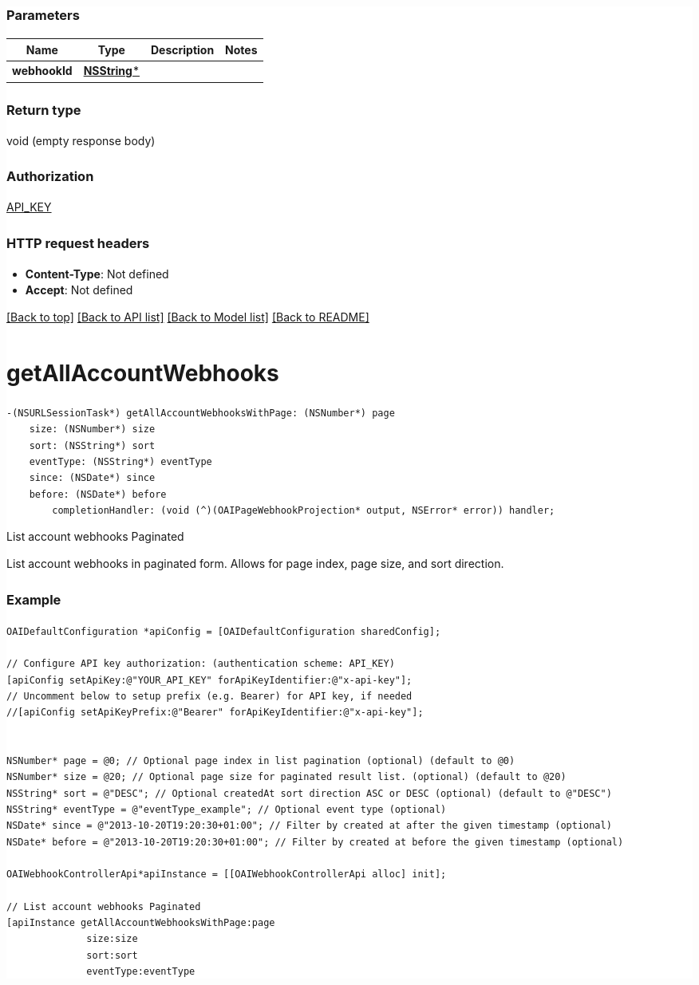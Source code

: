 ### Parameters

Name | Type | Description  | Notes
------------- | ------------- | ------------- | -------------
 **webhookId** | [**NSString***]()|  | 

### Return type

void (empty response body)

### Authorization

[API_KEY](../README#API_KEY)

### HTTP request headers

 - **Content-Type**: Not defined
 - **Accept**: Not defined

[[Back to top]](#) [[Back to API list]](../README#documentation-for-api-endpoints) [[Back to Model list]](../README#documentation-for-models) [[Back to README]](../README)

# **getAllAccountWebhooks**
```objc
-(NSURLSessionTask*) getAllAccountWebhooksWithPage: (NSNumber*) page
    size: (NSNumber*) size
    sort: (NSString*) sort
    eventType: (NSString*) eventType
    since: (NSDate*) since
    before: (NSDate*) before
        completionHandler: (void (^)(OAIPageWebhookProjection* output, NSError* error)) handler;
```

List account webhooks Paginated

List account webhooks in paginated form. Allows for page index, page size, and sort direction.

### Example 
```objc
OAIDefaultConfiguration *apiConfig = [OAIDefaultConfiguration sharedConfig];

// Configure API key authorization: (authentication scheme: API_KEY)
[apiConfig setApiKey:@"YOUR_API_KEY" forApiKeyIdentifier:@"x-api-key"];
// Uncomment below to setup prefix (e.g. Bearer) for API key, if needed
//[apiConfig setApiKeyPrefix:@"Bearer" forApiKeyIdentifier:@"x-api-key"];


NSNumber* page = @0; // Optional page index in list pagination (optional) (default to @0)
NSNumber* size = @20; // Optional page size for paginated result list. (optional) (default to @20)
NSString* sort = @"DESC"; // Optional createdAt sort direction ASC or DESC (optional) (default to @"DESC")
NSString* eventType = @"eventType_example"; // Optional event type (optional)
NSDate* since = @"2013-10-20T19:20:30+01:00"; // Filter by created at after the given timestamp (optional)
NSDate* before = @"2013-10-20T19:20:30+01:00"; // Filter by created at before the given timestamp (optional)

OAIWebhookControllerApi*apiInstance = [[OAIWebhookControllerApi alloc] init];

// List account webhooks Paginated
[apiInstance getAllAccountWebhooksWithPage:page
              size:size
              sort:sort
              eventType:eventType
```
